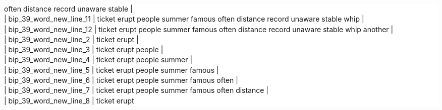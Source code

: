 often
distance
record
unaware
stable |  
| bip_39_word_new_line_11 | ticket
erupt
people
summer
famous
often
distance
record
unaware
stable
whip |  
| bip_39_word_new_line_12 | ticket
erupt
people
summer
famous
often
distance
record
unaware
stable
whip
another |  
| bip_39_word_new_line_2 | ticket
erupt |  
| bip_39_word_new_line_3 | ticket
erupt
people |  
| bip_39_word_new_line_4 | ticket
erupt
people
summer |  
| bip_39_word_new_line_5 | ticket
erupt
people
summer
famous |  
| bip_39_word_new_line_6 | ticket
erupt
people
summer
famous
often |  
| bip_39_word_new_line_7 | ticket
erupt
people
summer
famous
often
distance |  
| bip_39_word_new_line_8 | ticket
erupt